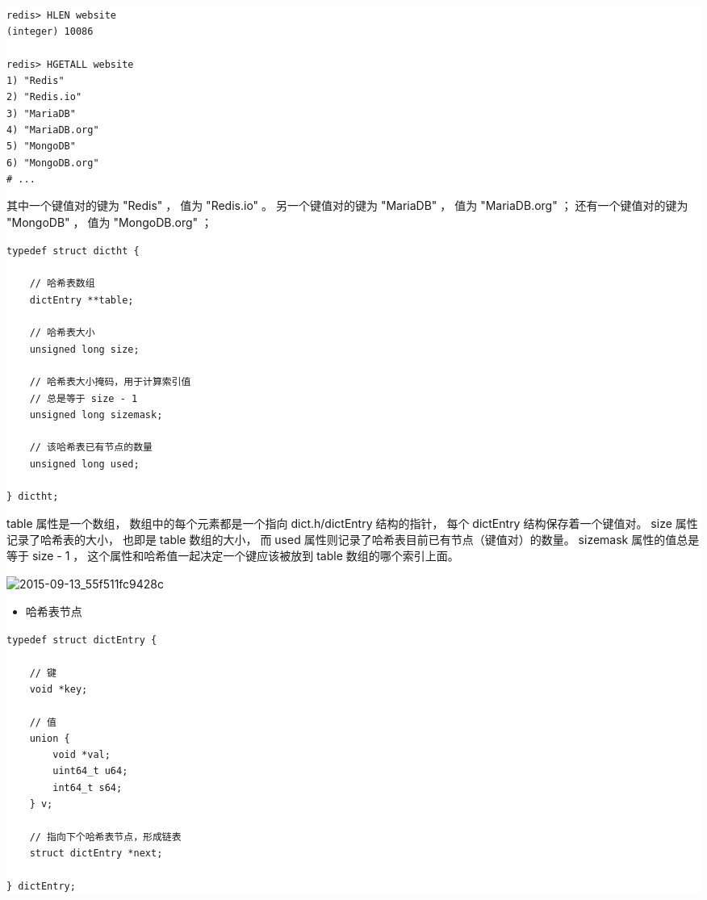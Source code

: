
```
redis> HLEN website
(integer) 10086

redis> HGETALL website
1) "Redis"
2) "Redis.io"
3) "MariaDB"
4) "MariaDB.org"
5) "MongoDB"
6) "MongoDB.org"
# ...
```

其中一个键值对的键为 "Redis" ， 值为 "Redis.io" 。
另一个键值对的键为 "MariaDB" ， 值为 "MariaDB.org" ；
还有一个键值对的键为 "MongoDB" ， 值为 "MongoDB.org" ；



```
typedef struct dictht {

    // 哈希表数组
    dictEntry **table;

    // 哈希表大小
    unsigned long size;

    // 哈希表大小掩码，用于计算索引值
    // 总是等于 size - 1
    unsigned long sizemask;

    // 该哈希表已有节点的数量
    unsigned long used;

} dictht;
```

table 属性是一个数组， 数组中的每个元素都是一个指向 dict.h/dictEntry 结构的指针， 每个 dictEntry 结构保存着一个键值对。
size 属性记录了哈希表的大小， 也即是 table 数组的大小， 而 used 属性则记录了哈希表目前已有节点（键值对）的数量。
sizemask 属性的值总是等于 size - 1 ， 这个属性和哈希值一起决定一个键应该被放到 table 数组的哪个索引上面。

![2015-09-13_55f511fc9428c](https://user-images.githubusercontent.com/7789698/30949367-7e5f2860-a448-11e7-8339-6cefb372aa0e.png)


- 哈希表节点

```
typedef struct dictEntry {

    // 键
    void *key;

    // 值
    union {
        void *val;
        uint64_t u64;
        int64_t s64;
    } v;

    // 指向下个哈希表节点，形成链表
    struct dictEntry *next;

} dictEntry;
```
